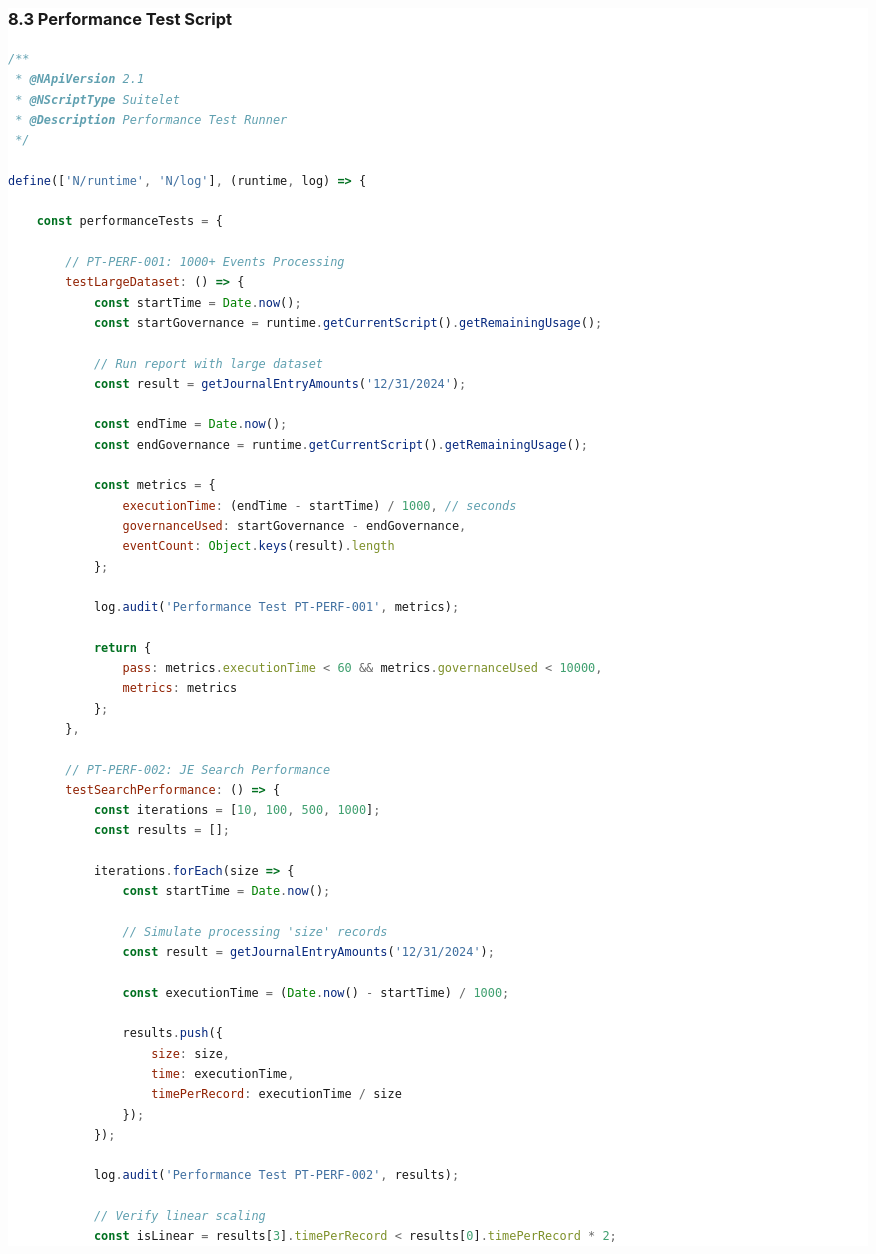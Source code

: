 ### 8.3 Performance Test Script

```javascript
/**
 * @NApiVersion 2.1
 * @NScriptType Suitelet
 * @Description Performance Test Runner
 */

define(['N/runtime', 'N/log'], (runtime, log) => {

    const performanceTests = {

        // PT-PERF-001: 1000+ Events Processing
        testLargeDataset: () => {
            const startTime = Date.now();
            const startGovernance = runtime.getCurrentScript().getRemainingUsage();

            // Run report with large dataset
            const result = getJournalEntryAmounts('12/31/2024');

            const endTime = Date.now();
            const endGovernance = runtime.getCurrentScript().getRemainingUsage();

            const metrics = {
                executionTime: (endTime - startTime) / 1000, // seconds
                governanceUsed: startGovernance - endGovernance,
                eventCount: Object.keys(result).length
            };

            log.audit('Performance Test PT-PERF-001', metrics);

            return {
                pass: metrics.executionTime < 60 && metrics.governanceUsed < 10000,
                metrics: metrics
            };
        },

        // PT-PERF-002: JE Search Performance
        testSearchPerformance: () => {
            const iterations = [10, 100, 500, 1000];
            const results = [];

            iterations.forEach(size => {
                const startTime = Date.now();

                // Simulate processing 'size' records
                const result = getJournalEntryAmounts('12/31/2024');

                const executionTime = (Date.now() - startTime) / 1000;

                results.push({
                    size: size,
                    time: executionTime,
                    timePerRecord: executionTime / size
                });
            });

            log.audit('Performance Test PT-PERF-002', results);

            // Verify linear scaling
            const isLinear = results[3].timePerRecord < results[0].timePerRecord * 2;

```